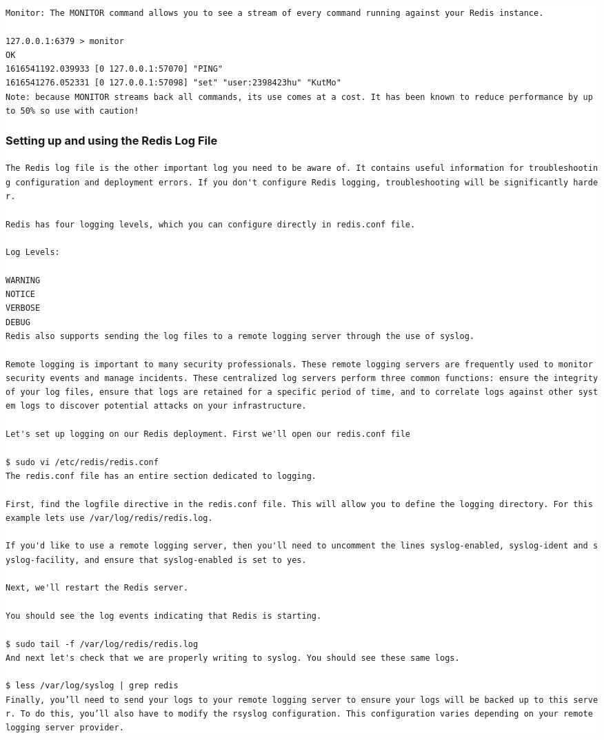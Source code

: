 ````text
Monitor: The MONITOR command allows you to see a stream of every command running against your Redis instance.

127.0.0.1:6379 > monitor
OK
1616541192.039933 [0 127.0.0.1:57070] "PING"
1616541276.052331 [0 127.0.0.1:57098] "set" "user:2398423hu" "KutMo"
Note: because MONITOR streams back all commands, its use comes at a cost. It has been known to reduce performance by up to 50% so use with caution!
````

### Setting up and using the Redis Log File

````text
The Redis log file is the other important log you need to be aware of. It contains useful information for troubleshooting configuration and deployment errors. If you don't configure Redis logging, troubleshooting will be significantly harder.

Redis has four logging levels, which you can configure directly in redis.conf file.

Log Levels:

WARNING
NOTICE
VERBOSE
DEBUG
Redis also supports sending the log files to a remote logging server through the use of syslog.

Remote logging is important to many security professionals. These remote logging servers are frequently used to monitor security events and manage incidents. These centralized log servers perform three common functions: ensure the integrity of your log files, ensure that logs are retained for a specific period of time, and to correlate logs against other system logs to discover potential attacks on your infrastructure.

Let's set up logging on our Redis deployment. First we'll open our redis.conf file

$ sudo vi /etc/redis/redis.conf
The redis.conf file has an entire section dedicated to logging.

First, find the logfile directive in the redis.conf file. This will allow you to define the logging directory. For this example lets use /var/log/redis/redis.log.

If you'd like to use a remote logging server, then you'll need to uncomment the lines syslog-enabled, syslog-ident and syslog-facility, and ensure that syslog-enabled is set to yes.

Next, we'll restart the Redis server.

You should see the log events indicating that Redis is starting.

$ sudo tail -f /var/log/redis/redis.log
And next let's check that we are properly writing to syslog. You should see these same logs.

$ less /var/log/syslog | grep redis
Finally, you’ll need to send your logs to your remote logging server to ensure your logs will be backed up to this server. To do this, you’ll also have to modify the rsyslog configuration. This configuration varies depending on your remote logging server provider.
````